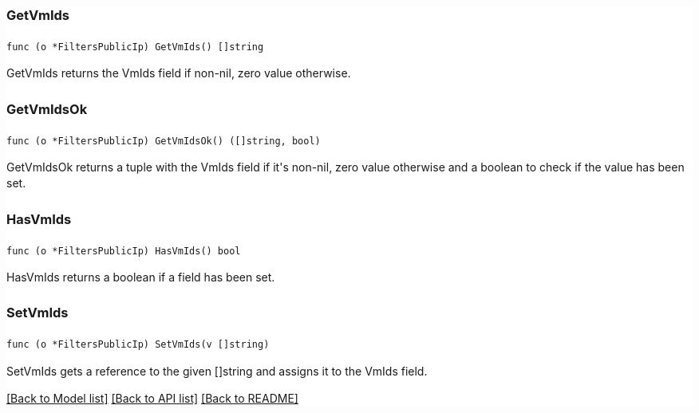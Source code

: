 ### GetVmIds

`func (o *FiltersPublicIp) GetVmIds() []string`

GetVmIds returns the VmIds field if non-nil, zero value otherwise.

### GetVmIdsOk

`func (o *FiltersPublicIp) GetVmIdsOk() ([]string, bool)`

GetVmIdsOk returns a tuple with the VmIds field if it's non-nil, zero value otherwise
and a boolean to check if the value has been set.

### HasVmIds

`func (o *FiltersPublicIp) HasVmIds() bool`

HasVmIds returns a boolean if a field has been set.

### SetVmIds

`func (o *FiltersPublicIp) SetVmIds(v []string)`

SetVmIds gets a reference to the given []string and assigns it to the VmIds field.


[[Back to Model list]](../README.md#documentation-for-models) [[Back to API list]](../README.md#documentation-for-api-endpoints) [[Back to README]](../README.md)


